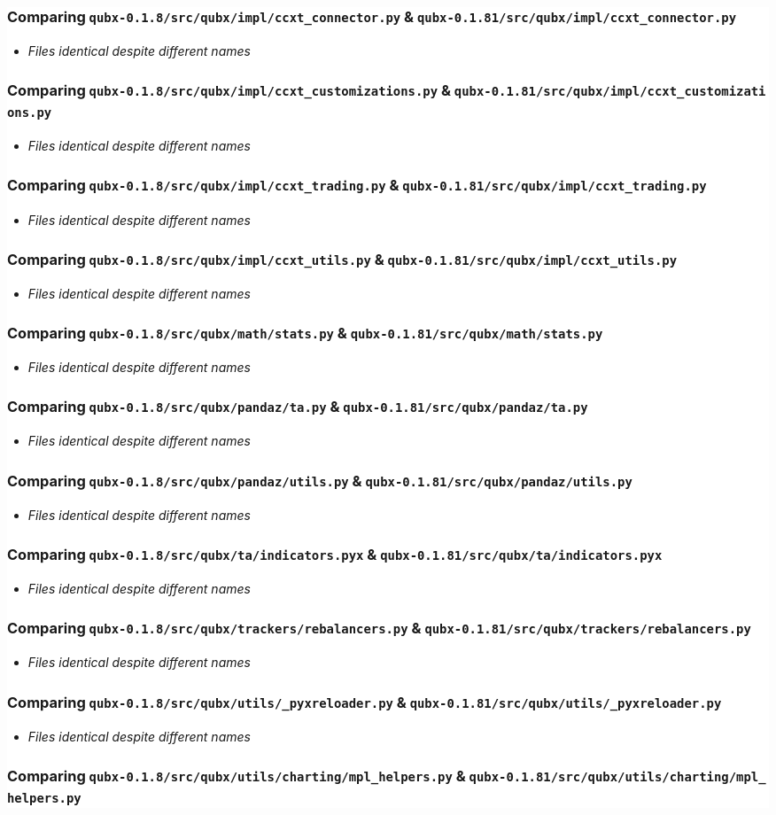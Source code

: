 ### Comparing `qubx-0.1.8/src/qubx/impl/ccxt_connector.py` & `qubx-0.1.81/src/qubx/impl/ccxt_connector.py`

 * *Files identical despite different names*

### Comparing `qubx-0.1.8/src/qubx/impl/ccxt_customizations.py` & `qubx-0.1.81/src/qubx/impl/ccxt_customizations.py`

 * *Files identical despite different names*

### Comparing `qubx-0.1.8/src/qubx/impl/ccxt_trading.py` & `qubx-0.1.81/src/qubx/impl/ccxt_trading.py`

 * *Files identical despite different names*

### Comparing `qubx-0.1.8/src/qubx/impl/ccxt_utils.py` & `qubx-0.1.81/src/qubx/impl/ccxt_utils.py`

 * *Files identical despite different names*

### Comparing `qubx-0.1.8/src/qubx/math/stats.py` & `qubx-0.1.81/src/qubx/math/stats.py`

 * *Files identical despite different names*

### Comparing `qubx-0.1.8/src/qubx/pandaz/ta.py` & `qubx-0.1.81/src/qubx/pandaz/ta.py`

 * *Files identical despite different names*

### Comparing `qubx-0.1.8/src/qubx/pandaz/utils.py` & `qubx-0.1.81/src/qubx/pandaz/utils.py`

 * *Files identical despite different names*

### Comparing `qubx-0.1.8/src/qubx/ta/indicators.pyx` & `qubx-0.1.81/src/qubx/ta/indicators.pyx`

 * *Files identical despite different names*

### Comparing `qubx-0.1.8/src/qubx/trackers/rebalancers.py` & `qubx-0.1.81/src/qubx/trackers/rebalancers.py`

 * *Files identical despite different names*

### Comparing `qubx-0.1.8/src/qubx/utils/_pyxreloader.py` & `qubx-0.1.81/src/qubx/utils/_pyxreloader.py`

 * *Files identical despite different names*

### Comparing `qubx-0.1.8/src/qubx/utils/charting/mpl_helpers.py` & `qubx-0.1.81/src/qubx/utils/charting/mpl_helpers.py`
